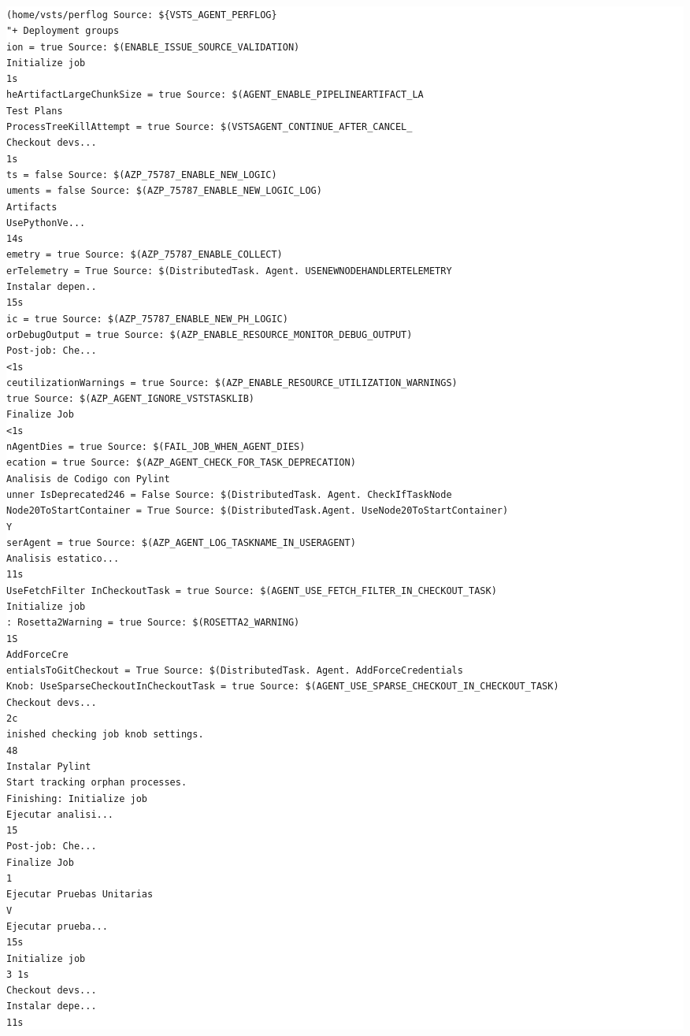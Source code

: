     (home/vsts/perflog Source: ${VSTS_AGENT_PERFLOG}
    "+ Deployment groups
    ion = true Source: $(ENABLE_ISSUE_SOURCE_VALIDATION)
    Initialize job
    1s
    heArtifactLargeChunkSize = true Source: $(AGENT_ENABLE_PIPELINEARTIFACT_LA
    Test Plans
    ProcessTreeKillAttempt = true Source: $(VSTSAGENT_CONTINUE_AFTER_CANCEL_
    Checkout devs...
    1s
    ts = false Source: $(AZP_75787_ENABLE_NEW_LOGIC)
    uments = false Source: $(AZP_75787_ENABLE_NEW_LOGIC_LOG)
    Artifacts
    UsePythonVe...
    14s
    emetry = true Source: $(AZP_75787_ENABLE_COLLECT)
    erTelemetry = True Source: $(DistributedTask. Agent. USENEWNODEHANDLERTELEMETRY
    Instalar depen..
    15s
    ic = true Source: $(AZP_75787_ENABLE_NEW_PH_LOGIC)
    orDebugOutput = true Source: $(AZP_ENABLE_RESOURCE_MONITOR_DEBUG_OUTPUT)
    Post-job: Che...
    <1s
    ceutilizationWarnings = true Source: $(AZP_ENABLE_RESOURCE_UTILIZATION_WARNINGS)
    true Source: $(AZP_AGENT_IGNORE_VSTSTASKLIB)
    Finalize Job
    <1s
    nAgentDies = true Source: $(FAIL_JOB_WHEN_AGENT_DIES)
    ecation = true Source: $(AZP_AGENT_CHECK_FOR_TASK_DEPRECATION)
    Analisis de Codigo con Pylint
    unner IsDeprecated246 = False Source: $(DistributedTask. Agent. CheckIfTaskNode
    Node20ToStartContainer = True Source: $(DistributedTask.Agent. UseNode20ToStartContainer)
    Y
    serAgent = true Source: $(AZP_AGENT_LOG_TASKNAME_IN_USERAGENT)
    Analisis estatico...
    11s
    UseFetchFilter InCheckoutTask = true Source: $(AGENT_USE_FETCH_FILTER_IN_CHECKOUT_TASK)
    Initialize job
    : Rosetta2Warning = true Source: $(ROSETTA2_WARNING)
    1S
    AddForceCre
    entialsToGitCheckout = True Source: $(DistributedTask. Agent. AddForceCredentials
    Knob: UseSparseCheckoutInCheckoutTask = true Source: $(AGENT_USE_SPARSE_CHECKOUT_IN_CHECKOUT_TASK)
    Checkout devs...
    2c
    inished checking job knob settings.
    48
    Instalar Pylint
    Start tracking orphan processes.
    Finishing: Initialize job
    Ejecutar analisi...
    15
    Post-job: Che...
    Finalize Job
    1
    Ejecutar Pruebas Unitarias
    V
    Ejecutar prueba...
    15s
    Initialize job
    3 1s
    Checkout devs...
    Instalar depe...
    11s